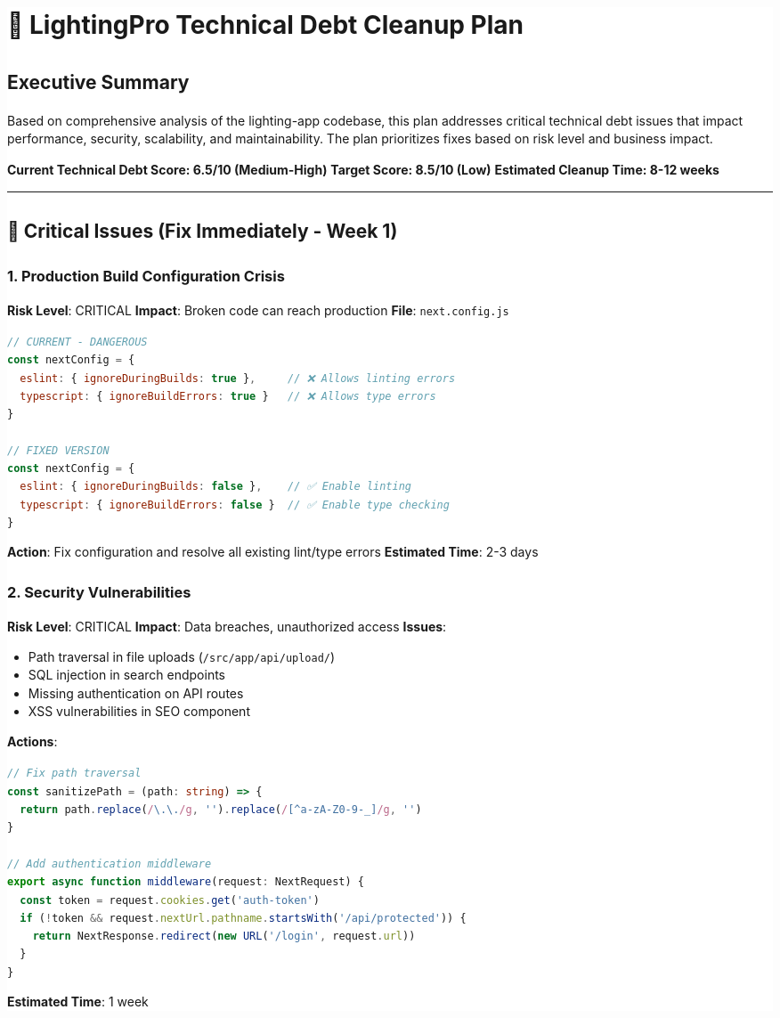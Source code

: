 # 🔧 LightingPro Technical Debt Cleanup Plan

## Executive Summary

Based on comprehensive analysis of the lighting-app codebase, this plan addresses critical technical debt issues that impact performance, security, scalability, and maintainability. The plan prioritizes fixes based on risk level and business impact.

**Current Technical Debt Score: 6.5/10 (Medium-High)**
**Target Score: 8.5/10 (Low)**
**Estimated Cleanup Time: 8-12 weeks**

---

## 🚨 Critical Issues (Fix Immediately - Week 1)

### 1. Production Build Configuration Crisis
**Risk Level**: CRITICAL
**Impact**: Broken code can reach production
**File**: `next.config.js`
```javascript
// CURRENT - DANGEROUS
const nextConfig = {
  eslint: { ignoreDuringBuilds: true },     // ❌ Allows linting errors
  typescript: { ignoreBuildErrors: true }   // ❌ Allows type errors
}

// FIXED VERSION
const nextConfig = {
  eslint: { ignoreDuringBuilds: false },    // ✅ Enable linting
  typescript: { ignoreBuildErrors: false }  // ✅ Enable type checking
}
```
**Action**: Fix configuration and resolve all existing lint/type errors
**Estimated Time**: 2-3 days

### 2. Security Vulnerabilities
**Risk Level**: CRITICAL
**Impact**: Data breaches, unauthorized access
**Issues**:
- Path traversal in file uploads (`/src/app/api/upload/`)
- SQL injection in search endpoints
- Missing authentication on API routes
- XSS vulnerabilities in SEO component

**Actions**:
```typescript
// Fix path traversal
const sanitizePath = (path: string) => {
  return path.replace(/\.\./g, '').replace(/[^a-zA-Z0-9-_]/g, '')
}

// Add authentication middleware
export async function middleware(request: NextRequest) {
  const token = request.cookies.get('auth-token')
  if (!token && request.nextUrl.pathname.startsWith('/api/protected')) {
    return NextResponse.redirect(new URL('/login', request.url))
  }
}
```
**Estimated Time**: 1 week
